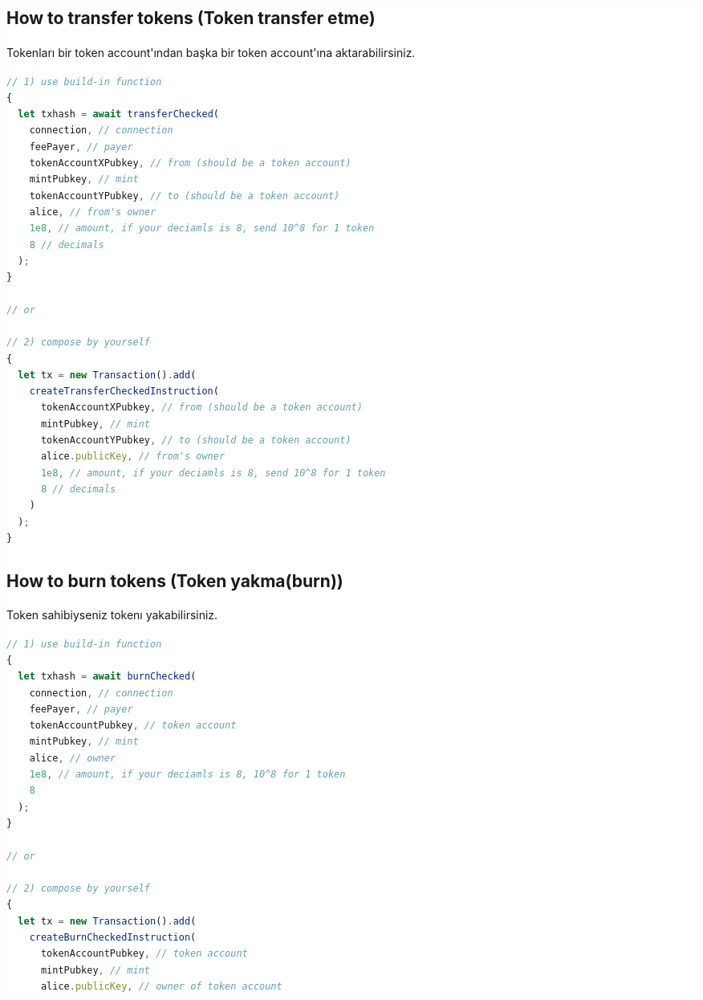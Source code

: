 ## How to transfer tokens (Token transfer etme)

Tokenları bir token account'ından başka bir token account'ına aktarabilirsiniz.

```ts
// 1) use build-in function
{
  let txhash = await transferChecked(
    connection, // connection
    feePayer, // payer
    tokenAccountXPubkey, // from (should be a token account)
    mintPubkey, // mint
    tokenAccountYPubkey, // to (should be a token account)
    alice, // from's owner
    1e8, // amount, if your deciamls is 8, send 10^8 for 1 token
    8 // decimals
  );
}

// or

// 2) compose by yourself
{
  let tx = new Transaction().add(
    createTransferCheckedInstruction(
      tokenAccountXPubkey, // from (should be a token account)
      mintPubkey, // mint
      tokenAccountYPubkey, // to (should be a token account)
      alice.publicKey, // from's owner
      1e8, // amount, if your deciamls is 8, send 10^8 for 1 token
      8 // decimals
    )
  );
}

```

## How to burn tokens (Token yakma(burn))

Token sahibiyseniz tokenı yakabilirsiniz.

```ts
// 1) use build-in function
{
  let txhash = await burnChecked(
    connection, // connection
    feePayer, // payer
    tokenAccountPubkey, // token account
    mintPubkey, // mint
    alice, // owner
    1e8, // amount, if your deciamls is 8, 10^8 for 1 token
    8
  );
}

// or

// 2) compose by yourself
{
  let tx = new Transaction().add(
    createBurnCheckedInstruction(
      tokenAccountPubkey, // token account
      mintPubkey, // mint
      alice.publicKey, // owner of token account
```